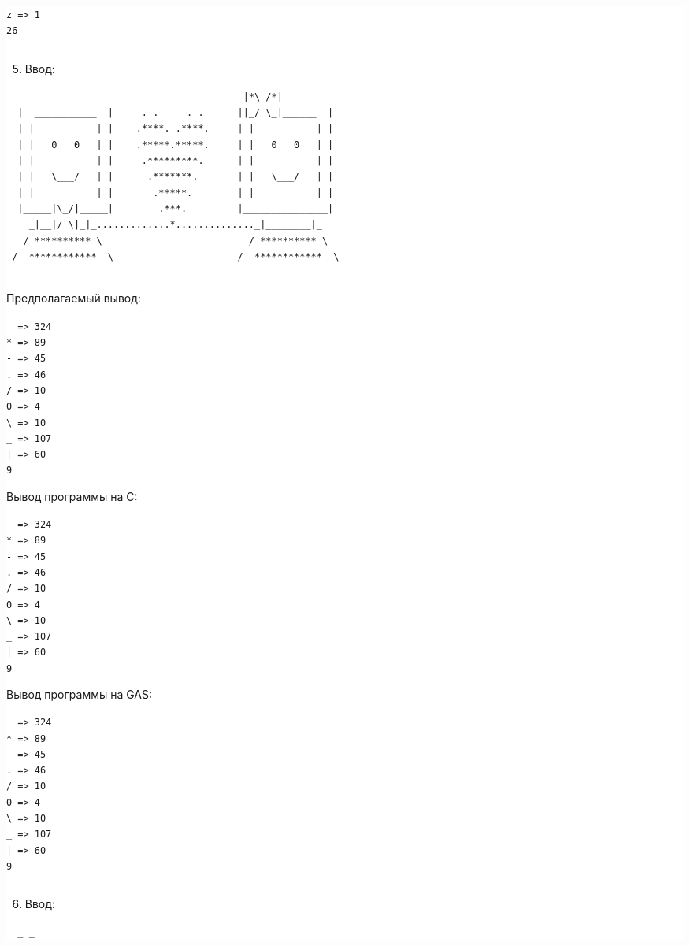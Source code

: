 ```
z => 1
26
```
---
5) Ввод: 
```
   _______________                        |*\_/*|________
  |  ___________  |     .-.     .-.      ||_/-\_|______  |
  | |           | |    .****. .****.     | |           | |
  | |   0   0   | |    .*****.*****.     | |   0   0   | |
  | |     -     | |     .*********.      | |     -     | |
  | |   \___/   | |      .*******.       | |   \___/   | |
  | |___     ___| |       .*****.        | |___________| |
  |_____|\_/|_____|        .***.         |_______________|
    _|__|/ \|_|_.............*.............._|________|_
   / ********** \                          / ********** \
 /  ************  \                      /  ************  \
--------------------                    --------------------
```

Предполагаемый вывод:
```
  => 324
* => 89
- => 45
. => 46
/ => 10
0 => 4
\ => 10
_ => 107
| => 60
9
```

Вывод программы на C:

```
  => 324
* => 89
- => 45
. => 46
/ => 10
0 => 4
\ => 10
_ => 107
| => 60
9
```

Вывод программы на GAS:

```
  => 324
* => 89
- => 45
. => 46
/ => 10
0 => 4
\ => 10
_ => 107
| => 60
9
```
---
6) Ввод: 
```
  _ _                  
```
